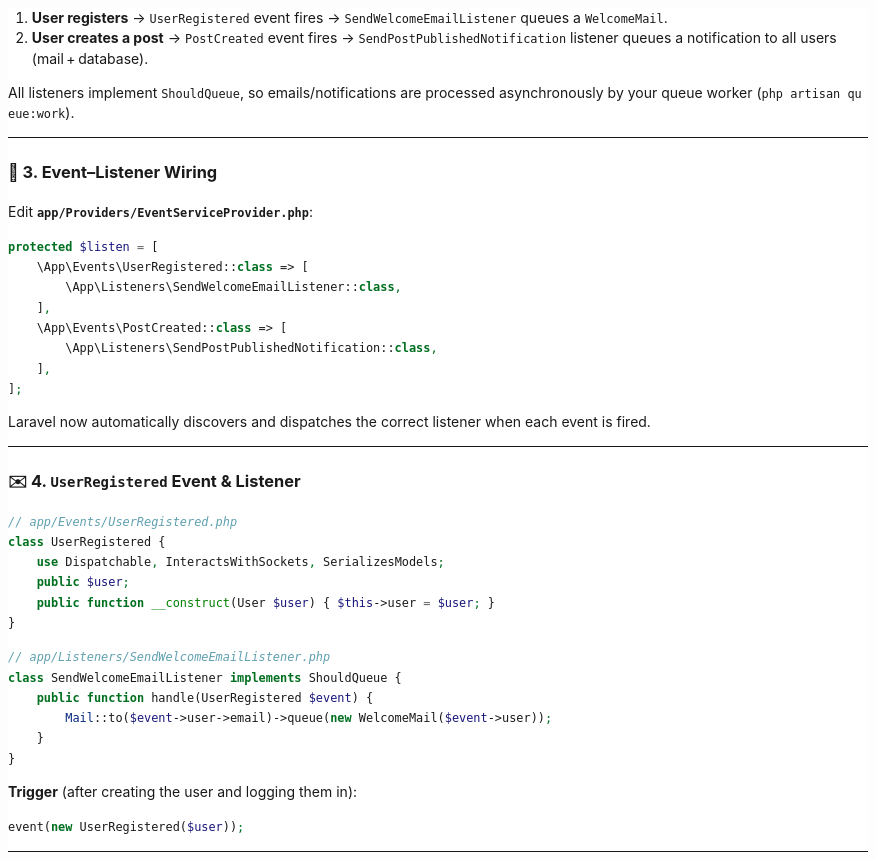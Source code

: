 1. **User registers** → `UserRegistered` event fires → `SendWelcomeEmailListener` queues a `WelcomeMail`.
2. **User creates a post** → `PostCreated` event fires → `SendPostPublishedNotification` listener queues a notification to all users (mail + database).

All listeners implement `ShouldQueue`, so emails/notifications are processed asynchronously by your queue worker (`php artisan queue:work`).

---

### 🧩 3. Event–Listener Wiring

Edit **`app/Providers/EventServiceProvider.php`**:

```php
protected $listen = [
    \App\Events\UserRegistered::class => [
        \App\Listeners\SendWelcomeEmailListener::class,
    ],
    \App\Events\PostCreated::class => [
        \App\Listeners\SendPostPublishedNotification::class,
    ],
];
```

Laravel now automatically discovers and dispatches the correct listener when each event is fired.

---

### ✉️ 4. `UserRegistered` Event & Listener

```php
// app/Events/UserRegistered.php
class UserRegistered {
    use Dispatchable, InteractsWithSockets, SerializesModels;
    public $user;
    public function __construct(User $user) { $this->user = $user; }
}
```

```php
// app/Listeners/SendWelcomeEmailListener.php
class SendWelcomeEmailListener implements ShouldQueue {
    public function handle(UserRegistered $event) {
        Mail::to($event->user->email)->queue(new WelcomeMail($event->user));
    }
}
```

**Trigger** (after creating the user and logging them in):

```php
event(new UserRegistered($user));
```

---
